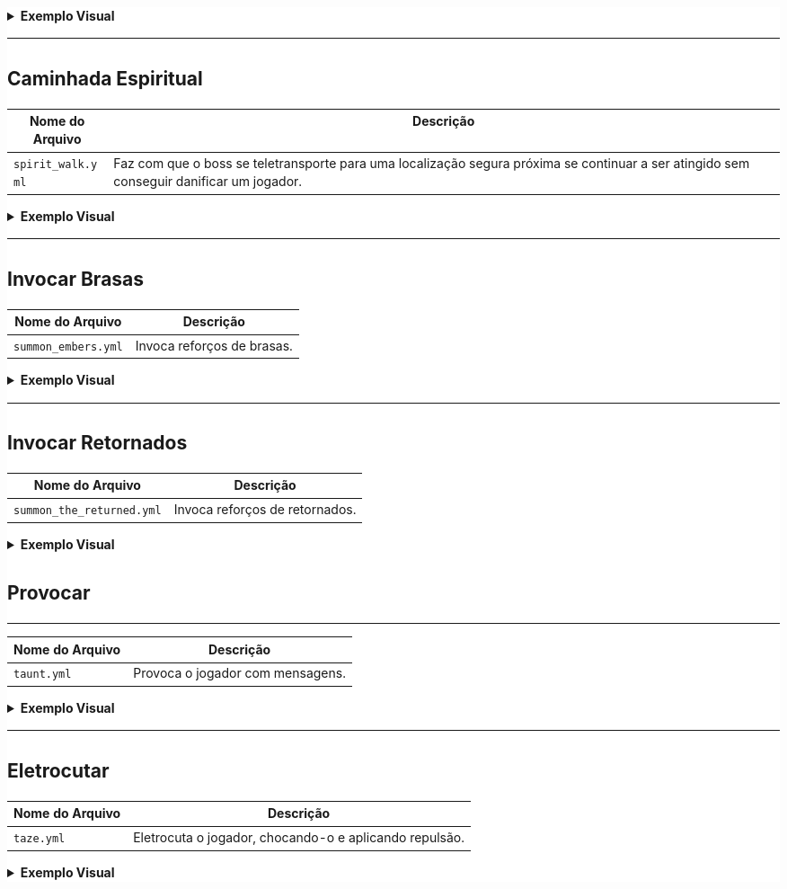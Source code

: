 <details><summary><b>Exemplo Visual</b></summary></details>

***

## Caminhada Espiritual

| Nome do Arquivo | Descrição                                |
|----------|--------------------------------------------|
| `spirit_walk.yml`  | Faz com que o boss se teletransporte para uma localização segura próxima se continuar a ser atingido sem conseguir danificar um jogador. |

<details><summary><b>Exemplo Visual</b></summary></details>

***

## Invocar Brasas

| Nome do Arquivo | Descrição                                |
|----------|--------------------------------------------|
| `summon_embers.yml`  | Invoca reforços de brasas. |

<details><summary><b>Exemplo Visual</b></summary></details>

***

## Invocar Retornados

| Nome do Arquivo | Descrição                                |
|----------|--------------------------------------------|
| `summon_the_returned.yml`  | Invoca reforços de retornados. |

<details><summary><b>Exemplo Visual</b></summary></details>

## Provocar

***

| Nome do Arquivo | Descrição                                |
|----------|--------------------------------------------|
| `taunt.yml`  | Provoca o jogador com mensagens. |

<details><summary><b>Exemplo Visual</b></summary></details>

***

## Eletrocutar

| Nome do Arquivo | Descrição                                             |
|----------|---------------------------------------------------------|
| `taze.yml`  | Eletrocuta o jogador, chocando-o e aplicando repulsão. |

<details><summary><b>Exemplo Visual</b></summary></details>
